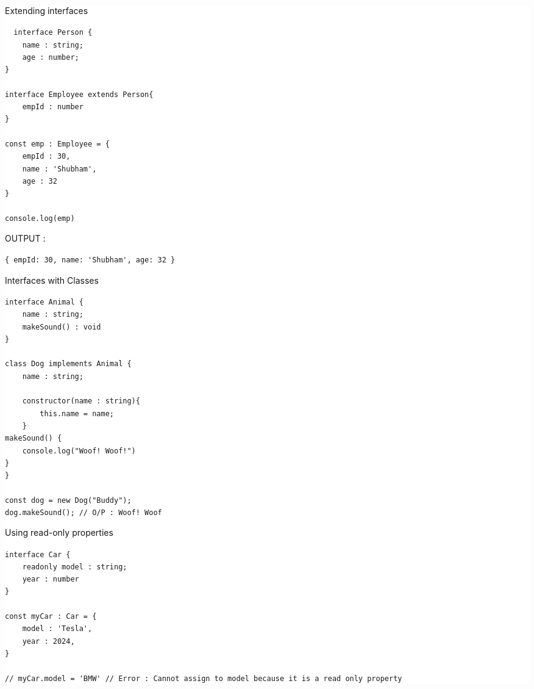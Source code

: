 
 Extending interfaces


```TS
  interface Person {
    name : string;
    age : number;
}

interface Employee extends Person{
    empId : number
}

const emp : Employee = {
    empId : 30,
    name : 'Shubham',
    age : 32
}

console.log(emp)
```

OUTPUT :

```
{ empId: 30, name: 'Shubham', age: 32 }
```

Interfaces with Classes

```TS
interface Animal {
	name : string;
	makeSound() : void
}

class Dog implements Animal {
	name : string;

	constructor(name : string){
		this.name = name;
	}
makeSound() {
	console.log("Woof! Woof!")
}
}

const dog = new Dog("Buddy");
dog.makeSound(); // O/P : Woof! Woof
```

Using read-only properties 

```TS
interface Car {
	readonly model : string;
	year : number
}

const myCar : Car = { 
	model : 'Tesla',
	year : 2024,
}

// myCar.model = 'BMW' // Error : Cannot assign to model because it is a read only property
```
